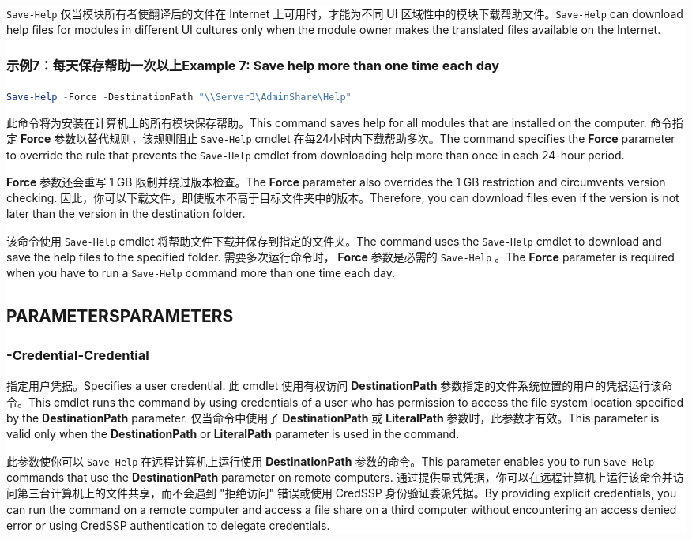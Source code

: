 <span data-ttu-id="d7e8b-151">`Save-Help` 仅当模块所有者使翻译后的文件在 Internet 上可用时，才能为不同 UI 区域性中的模块下载帮助文件。</span><span class="sxs-lookup"><span data-stu-id="d7e8b-151">`Save-Help` can download help files for modules in different UI cultures only when the module owner makes the translated files available on the Internet.</span></span>

### <span data-ttu-id="d7e8b-152">示例7：每天保存帮助一次以上</span><span class="sxs-lookup"><span data-stu-id="d7e8b-152">Example 7: Save help more than one time each day</span></span>

```powershell
Save-Help -Force -DestinationPath "\\Server3\AdminShare\Help"
```

<span data-ttu-id="d7e8b-153">此命令将为安装在计算机上的所有模块保存帮助。</span><span class="sxs-lookup"><span data-stu-id="d7e8b-153">This command saves help for all modules that are installed on the computer.</span></span> <span data-ttu-id="d7e8b-154">命令指定 **Force** 参数以替代规则，该规则阻止 `Save-Help` cmdlet 在每24小时内下载帮助多次。</span><span class="sxs-lookup"><span data-stu-id="d7e8b-154">The command specifies the **Force** parameter to override the rule that prevents the `Save-Help` cmdlet from downloading help more than once in each 24-hour period.</span></span>

<span data-ttu-id="d7e8b-155">**Force** 参数还会重写 1 GB 限制并绕过版本检查。</span><span class="sxs-lookup"><span data-stu-id="d7e8b-155">The **Force** parameter also overrides the 1 GB restriction and circumvents version checking.</span></span>
<span data-ttu-id="d7e8b-156">因此，你可以下载文件，即使版本不高于目标文件夹中的版本。</span><span class="sxs-lookup"><span data-stu-id="d7e8b-156">Therefore, you can download files even if the version is not later than the version in the destination folder.</span></span>

<span data-ttu-id="d7e8b-157">该命令使用 `Save-Help` cmdlet 将帮助文件下载并保存到指定的文件夹。</span><span class="sxs-lookup"><span data-stu-id="d7e8b-157">The command uses the `Save-Help` cmdlet to download and save the help files to the specified folder.</span></span>
<span data-ttu-id="d7e8b-158">需要多次运行命令时， **Force** 参数是必需的 `Save-Help` 。</span><span class="sxs-lookup"><span data-stu-id="d7e8b-158">The **Force** parameter is required when you have to run a `Save-Help` command more than one time each day.</span></span>

## <span data-ttu-id="d7e8b-159">PARAMETERS</span><span class="sxs-lookup"><span data-stu-id="d7e8b-159">PARAMETERS</span></span>

### <span data-ttu-id="d7e8b-160">-Credential</span><span class="sxs-lookup"><span data-stu-id="d7e8b-160">-Credential</span></span>

<span data-ttu-id="d7e8b-161">指定用户凭据。</span><span class="sxs-lookup"><span data-stu-id="d7e8b-161">Specifies a user credential.</span></span> <span data-ttu-id="d7e8b-162">此 cmdlet 使用有权访问 **DestinationPath** 参数指定的文件系统位置的用户的凭据运行该命令。</span><span class="sxs-lookup"><span data-stu-id="d7e8b-162">This cmdlet runs the command by using credentials of a user who has permission to access the file system location specified by the **DestinationPath** parameter.</span></span> <span data-ttu-id="d7e8b-163">仅当命令中使用了 **DestinationPath** 或 **LiteralPath** 参数时，此参数才有效。</span><span class="sxs-lookup"><span data-stu-id="d7e8b-163">This parameter is valid only when the **DestinationPath** or **LiteralPath** parameter is used in the command.</span></span>

<span data-ttu-id="d7e8b-164">此参数使你可以 `Save-Help` 在远程计算机上运行使用 **DestinationPath** 参数的命令。</span><span class="sxs-lookup"><span data-stu-id="d7e8b-164">This parameter enables you to run `Save-Help` commands that use the **DestinationPath** parameter on remote computers.</span></span> <span data-ttu-id="d7e8b-165">通过提供显式凭据，你可以在远程计算机上运行该命令并访问第三台计算机上的文件共享，而不会遇到 "拒绝访问" 错误或使用 CredSSP 身份验证委派凭据。</span><span class="sxs-lookup"><span data-stu-id="d7e8b-165">By providing explicit credentials, you can run the command on a remote computer and access a file share on a third computer without encountering an access denied error or using CredSSP authentication to delegate credentials.</span></span>
